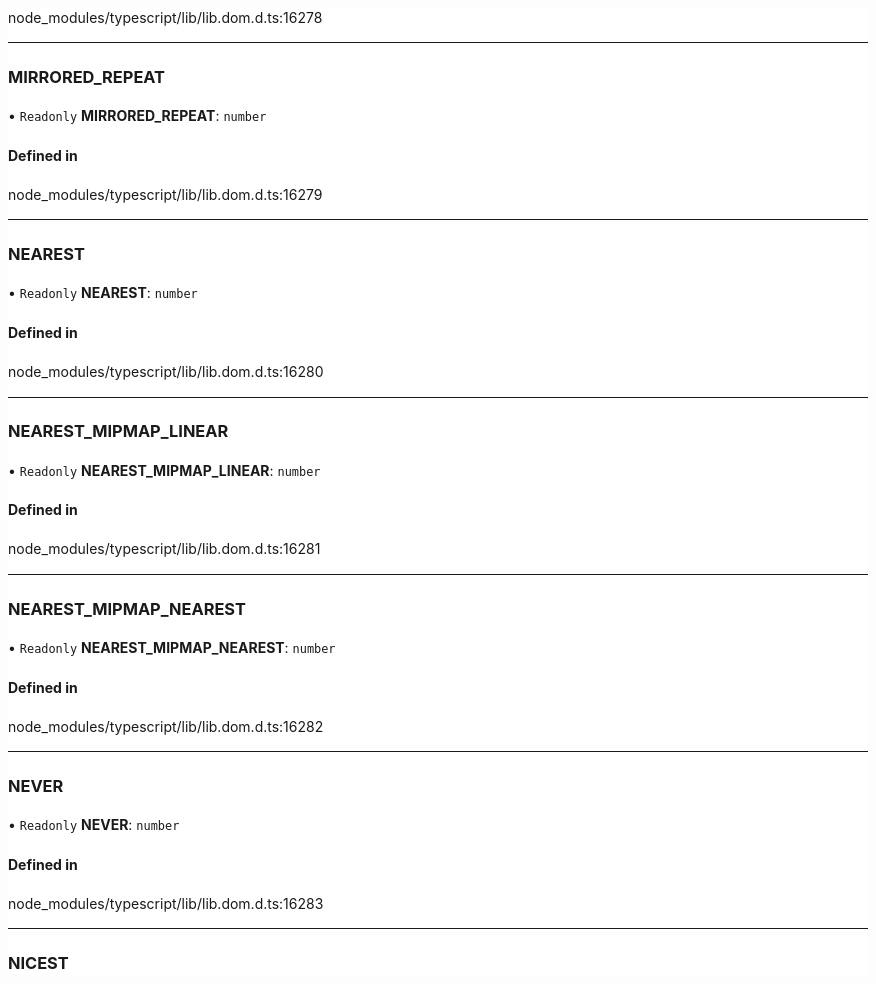 node_modules/typescript/lib/lib.dom.d.ts:16278

___

### MIRRORED\_REPEAT

• `Readonly` **MIRRORED\_REPEAT**: `number`

#### Defined in

node_modules/typescript/lib/lib.dom.d.ts:16279

___

### NEAREST

• `Readonly` **NEAREST**: `number`

#### Defined in

node_modules/typescript/lib/lib.dom.d.ts:16280

___

### NEAREST\_MIPMAP\_LINEAR

• `Readonly` **NEAREST\_MIPMAP\_LINEAR**: `number`

#### Defined in

node_modules/typescript/lib/lib.dom.d.ts:16281

___

### NEAREST\_MIPMAP\_NEAREST

• `Readonly` **NEAREST\_MIPMAP\_NEAREST**: `number`

#### Defined in

node_modules/typescript/lib/lib.dom.d.ts:16282

___

### NEVER

• `Readonly` **NEVER**: `number`

#### Defined in

node_modules/typescript/lib/lib.dom.d.ts:16283

___

### NICEST
